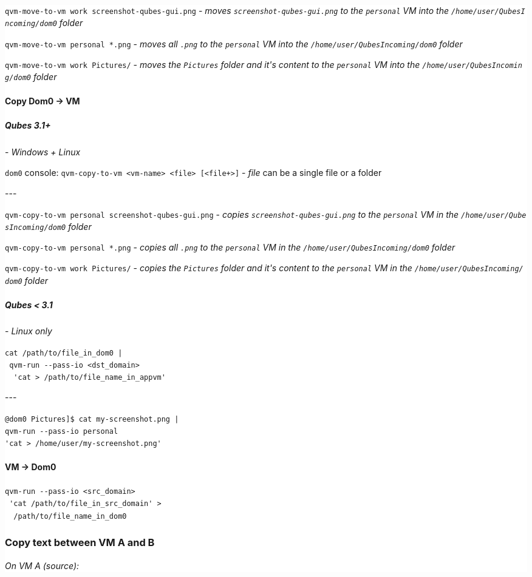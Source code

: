 `qvm-move-to-vm work screenshot-qubes-gui.png` - *moves `screenshot-qubes-gui.png` to the `personal` VM into the `/home/user/QubesIncoming/dom0` folder*

`qvm-move-to-vm personal *.png` - *moves all `.png` to the `personal` VM into the `/home/user/QubesIncoming/dom0` folder*

`qvm-move-to-vm work Pictures/` - *moves the `Pictures` folder and it's content to the `personal` VM into the `/home/user/QubesIncoming/dom0` folder*

#### Copy Dom0 -> VM

##### Qubes 3.1+

\- *Windows + Linux*

`dom0` console: `qvm-copy-to-vm <vm-name> <file> [<file+>]` - *file* can be a single file or a folder

\-\-\-

`qvm-copy-to-vm personal screenshot-qubes-gui.png` - *copies `screenshot-qubes-gui.png` to the `personal` VM in the `/home/user/QubesIncoming/dom0` folder*

`qvm-copy-to-vm personal *.png` - *copies all `.png` to the `personal` VM in the `/home/user/QubesIncoming/dom0` folder*

`qvm-copy-to-vm work Pictures/` - *copies the `Pictures` folder and it's content to the `personal` VM in the `/home/user/QubesIncoming/dom0` folder*

##### Qubes < 3.1

\- *Linux only*

~~~
cat /path/to/file_in_dom0 |
 qvm-run --pass-io <dst_domain>
  'cat > /path/to/file_name_in_appvm'
~~~

\-\-\-

~~~
@dom0 Pictures]$ cat my-screenshot.png |
qvm-run --pass-io personal
'cat > /home/user/my-screenshot.png'
~~~

#### VM -> Dom0

~~~
qvm-run --pass-io <src_domain>
 'cat /path/to/file_in_src_domain' >
  /path/to/file_name_in_dom0
~~~

### Copy text between VM A and B

*On VM A (source):*

